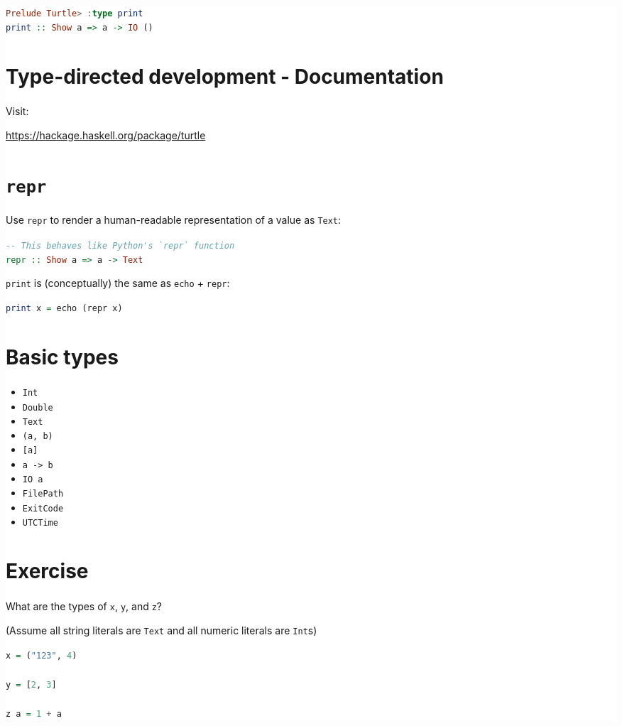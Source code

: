 ```haskell
Prelude Turtle> :type print
print :: Show a => a -> IO ()
```

# Type-directed development - Documentation

Visit:

https://hackage.haskell.org/package/turtle



# `repr`

Use `repr` to render a human-readable representation of a value as `Text`:

```haskell
-- This behaves like Python's `repr` function
repr :: Show a => a -> Text
```

`print` is (conceptually) the same as `echo` + `repr`:

```haskell
print x = echo (repr x)
```

# Basic types

* `Int`
* `Double`
* `Text`
* `(a, b)`
* `[a]`
* `a -> b`
* `IO a`
* `FilePath`
* `ExitCode`
* `UTCTime`

# Exercise

What are the types of `x`, `y`, and `z`? 

(Assume all string literals are `Text` and all numeric literals are `Int`s)

```haskell
x = ("123", 4)

y = [2, 3]

z a = 1 + a
```
